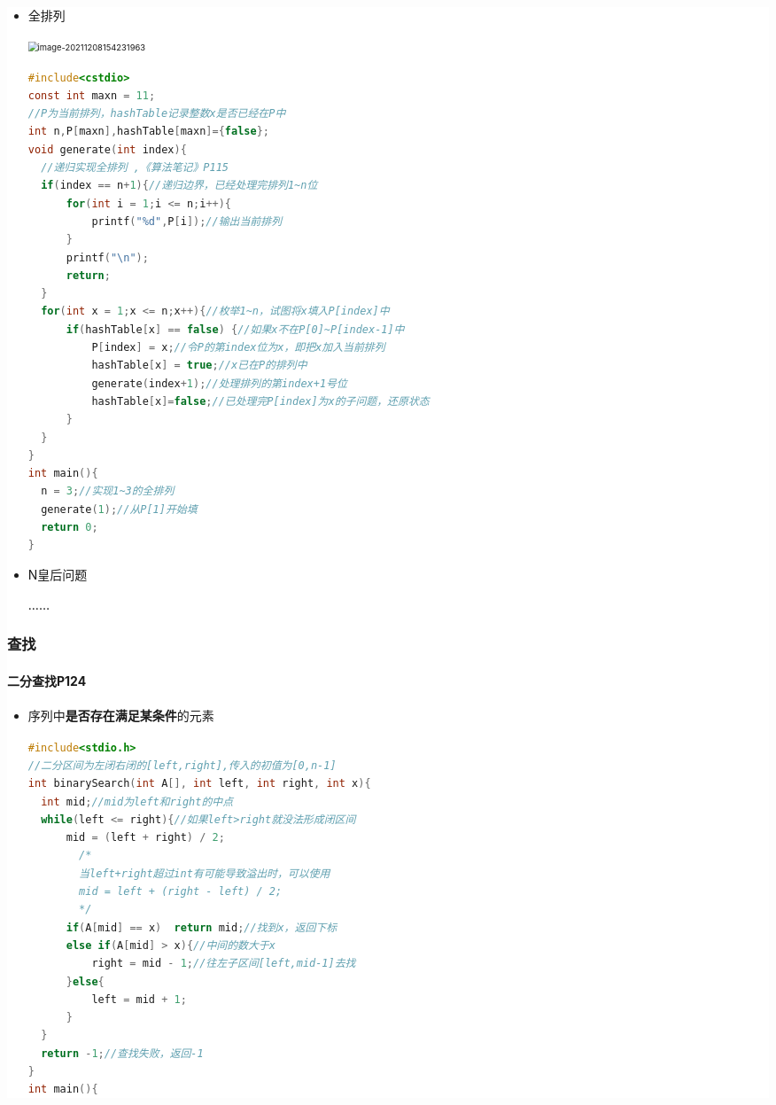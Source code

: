- 全排列

  <img src="C:\Users\麦先生\AppData\Roaming\Typora\typora-user-images\image-20211208154231963.png" alt="image-20211208154231963" style="zoom:67%;" />

  ```C
  #include<cstdio> 
  const int maxn = 11;
  //P为当前排列，hashTable记录整数x是否已经在P中
  int n,P[maxn],hashTable[maxn]={false}; 
  void generate(int index){
  	//递归实现全排列 ,《算法笔记》P115
  	if(index == n+1){//递归边界，已经处理完排列1~n位 
  		for(int i = 1;i <= n;i++){
  			printf("%d",P[i]);//输出当前排列 
  		}
  		printf("\n");
  		return;
  	}	
  	for(int x = 1;x <= n;x++){//枚举1~n，试图将x填入P[index]中
  		if(hashTable[x] == false) {//如果x不在P[0]~P[index-1]中
  			P[index] = x;//令P的第index位为x，即把x加入当前排列
  			hashTable[x] = true;//x已在P的排列中 
  			generate(index+1);//处理排列的第index+1号位 
  			hashTable[x]=false;//已处理完P[index]为x的子问题，还原状态 
  		}
  	} 
  }
  int main(){
  	n = 3;//实现1~3的全排列 
  	generate(1);//从P[1]开始填 
  	return 0;
  }
  
  ```

- N皇后问题

  ……

### 查找

#### 二分查找P124

- 序列中**是否存在满足某条件**的元素

  ```C
  #include<stdio.h>
  //二分区间为左闭右闭的[left,right],传入的初值为[0,n-1]
  int binarySearch(int A[], int left, int right, int x){
  	int mid;//mid为left和right的中点
  	while(left <= right){//如果left>right就没法形成闭区间
  		mid = (left + right) / 2;
          /*
          当left+right超过int有可能导致溢出时，可以使用
          mid = left + (right - left) / 2;
          */
  		if(A[mid] == x)	 return mid;//找到x，返回下标
  		else if(A[mid] > x){//中间的数大于x 
  			right = mid - 1;//往左子区间[left,mid-1]去找 
  		}else{
  			left = mid + 1;
  		}
  	} 
  	return -1;//查找失败，返回-1 
  } 
  int main(){
  ```